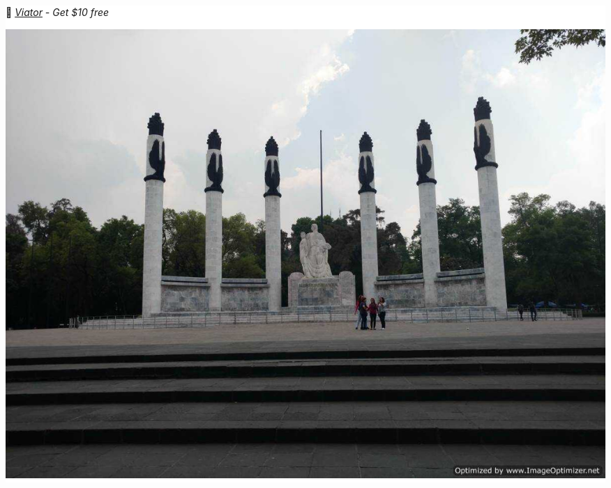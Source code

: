 🛴 <i><a href="https://www.awin1.com/awclick.php?gid=385121&mid=11018&awinaffid=323811&linkid=2598552&clickref=" target="_blank" rel="noopener noreferrer">Viator</a> - Get $10 free</i><br>

<picture>
  <source srcset="/img/castle (15).webp" type="image/webp">
  <source srcset="/img/castle (15).jpg" type="image/jpeg">
<img src="/img/castle (15).jpg">
</picture>
<br>

<picture>
  <source srcset="/img/castle (16).webp" type="image/webp">
  <source srcset="/img/castle (16).jpg" type="image/jpeg">